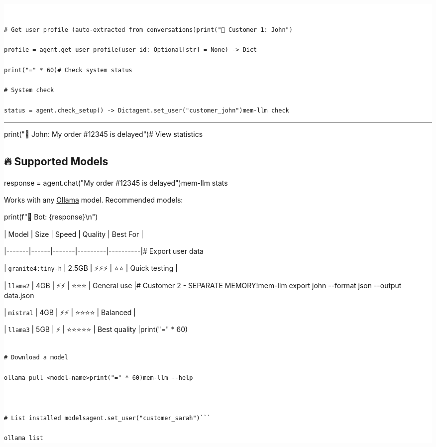 ```| 🔒 **Privacy** | 100% local, no cloud/API needed |


# Get user profile (auto-extracted from conversations)print("👤 Customer 1: John")

profile = agent.get_user_profile(user_id: Optional[str] = None) -> Dict

print("=" * 60)# Check system status

# System check

status = agent.check_setup() -> Dictagent.set_user("customer_john")mem-llm check

```



---

print("💬 John: My order #12345 is delayed")# View statistics

## 🔥 Supported Models

response = agent.chat("My order #12345 is delayed")mem-llm stats

Works with any [Ollama](https://ollama.ai/) model. Recommended models:

print(f"🤖 Bot: {response}\n")

| Model | Size | Speed | Quality | Best For |

|-------|------|-------|---------|----------|# Export user data

| `granite4:tiny-h` | 2.5GB | ⚡⚡⚡ | ⭐⭐ | Quick testing |

| `llama2` | 4GB | ⚡⚡ | ⭐⭐⭐ | General use |# Customer 2 - SEPARATE MEMORY!mem-llm export john --format json --output data.json

| `mistral` | 4GB | ⚡⚡ | ⭐⭐⭐⭐ | Balanced |

| `llama3` | 5GB | ⚡ | ⭐⭐⭐⭐⭐ | Best quality |print("=" * 60)



```bashprint("👤 Customer 2: Sarah")# Get help

# Download a model

ollama pull <model-name>print("=" * 60)mem-llm --help



# List installed modelsagent.set_user("customer_sarah")```

ollama list

```

